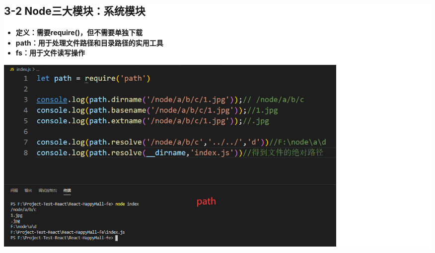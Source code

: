 ## 3-2 Node三大模块：系统模块

* **定义：需要require()，但不需要单独下载**
* **path：用于处理文件路径和目录路径的实用工具**
* **fs：用于文件读写操作**

<img src="Node.js基础.assets/image-20200908114710521.png" alt="image-20200908114710521" style="zoom:67%;" />
